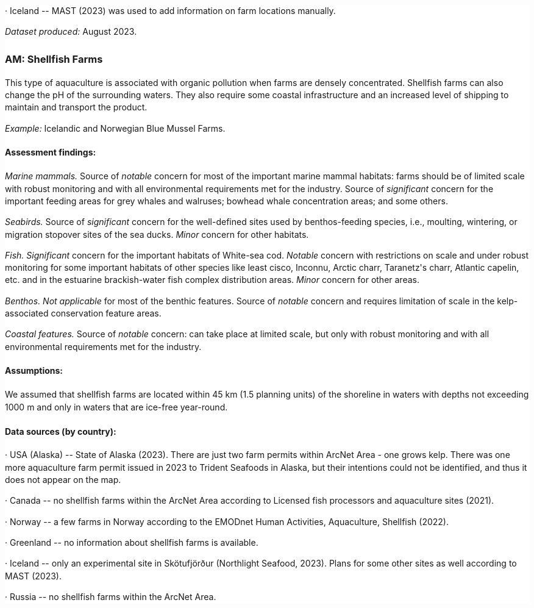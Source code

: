 · Iceland -- MAST (2023) was used to add information on farm locations manually.

*Dataset produced:* August 2023.

### AM: Shellfish Farms

This type of aquaculture is associated with organic pollution when farms are densely concentrated. Shellfish farms can also change the pH of the surrounding waters. They also require some coastal infrastructure and an increased level of shipping to maintain and transport the product.

*Example:* Icelandic and Norwegian Blue Mussel Farms.

#### Assessment findings:

*Marine mammals.* Source of *notable* concern for most of the important marine mammal habitats: farms should be of limited scale with robust monitoring and with all environmental requirements met for the industry. Source of *significant* concern for the important feeding areas for grey whales and walruses; bowhead whale concentration areas; and some others.

*Seabirds.* Source of *significant* concern for the well-defined sites used by benthos-feeding species, i.e., moulting, wintering, or migration stopover sites of the sea ducks. *Minor* concern for other habitats.

*Fish. Significant* concern for the important habitats of White-sea cod. *Notable* concern with restrictions on scale and under robust monitoring for some important habitats of other species like least cisco, Inconnu, Arctic charr, Taranetz\'s charr, Atlantic capelin, etc. and in the estuarine brackish-water fish complex distribution areas. *Minor* concern for other areas.

*Benthos. Not applicable* for most of the benthic features. Source of *notable* concern and requires limitation of scale in the kelp-associated conservation feature areas.

*Coastal features.* Source of *notable* concern: can take place at limited scale, but only with robust monitoring and with all environmental requirements met for the industry.

#### Assumptions:

We assumed that shellfish farms are located within 45 km (1.5 planning units) of the shoreline in waters with depths not exceeding 1000 m and only in waters that are ice-free year-round.

#### Data sources (by country):

· USA (Alaska) -- State of Alaska (2023). There are just two farm permits within ArcNet Area - one grows kelp. There was one more aquaculture farm permit issued in 2023 to Trident Seafoods in Alaska, but their intentions could not be identified, and thus it does not appear on the map.

· Canada -- no shellfish farms within the ArcNet Area according to Licensed fish processors and aquaculture sites (2021).

· Norway -- a few farms in Norway according to the EMODnet Human Activities, Aquaculture, Shellfish (2022).

· Greenland -- no information about shellfish farms is available.

· Iceland -- only an experimental site in Skötufjörður (Northlight Seafood, 2023). Plans for some other sites as well according to MAST (2023).

· Russia -- no shellfish farms within the ArcNet Area.
